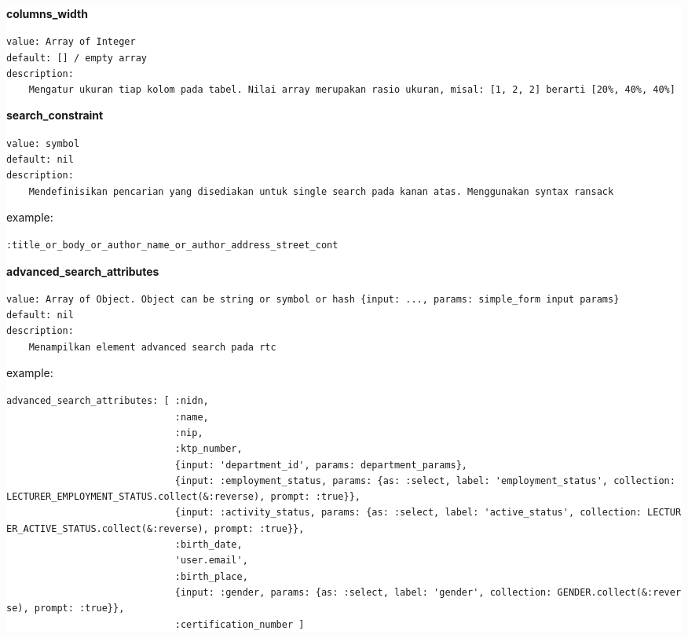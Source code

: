 
**columns_width**
```
value: Array of Integer
default: [] / empty array
description:
    Mengatur ukuran tiap kolom pada tabel. Nilai array merupakan rasio ukuran, misal: [1, 2, 2] berarti [20%, 40%, 40%]
```



**search_constraint**
```
value: symbol
default: nil
description:
    Mendefinisikan pencarian yang disediakan untuk single search pada kanan atas. Menggunakan syntax ransack
```
example:
```haml
:title_or_body_or_author_name_or_author_address_street_cont
```





**advanced_search_attributes**
```
value: Array of Object. Object can be string or symbol or hash {input: ..., params: simple_form input params}
default: nil
description:
    Menampilkan element advanced search pada rtc
```
example:
```haml
advanced_search_attributes: [ :nidn, 
                              :name,
                              :nip,
                              :ktp_number,
                              {input: 'department_id', params: department_params},  
                              {input: :employment_status, params: {as: :select, label: 'employment_status', collection: LECTURER_EMPLOYMENT_STATUS.collect(&:reverse), prompt: :true}}, 
                              {input: :activity_status, params: {as: :select, label: 'active_status', collection: LECTURER_ACTIVE_STATUS.collect(&:reverse), prompt: :true}}, 
                              :birth_date, 
                              'user.email',
                              :birth_place, 
                              {input: :gender, params: {as: :select, label: 'gender', collection: GENDER.collect(&:reverse), prompt: :true}}, 
                              :certification_number ] 
```


